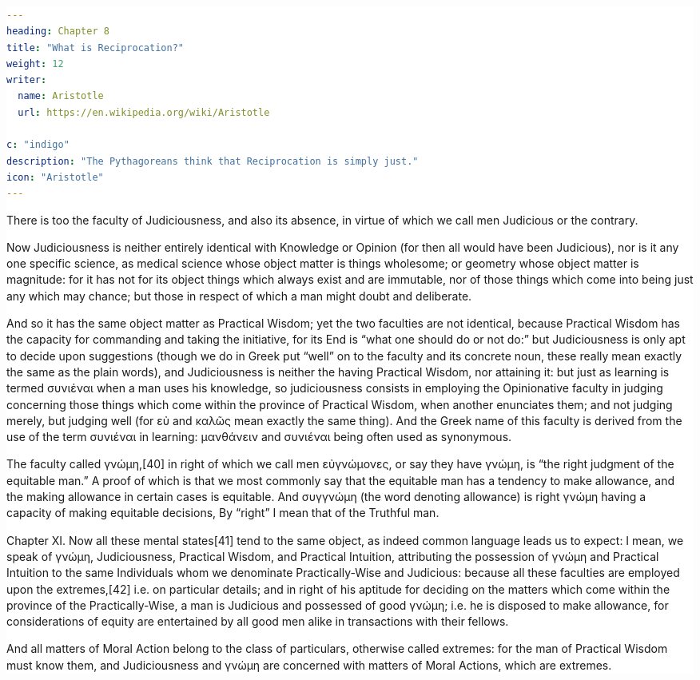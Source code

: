 ```yaml
---
heading: Chapter 8
title: "What is Reciprocation?"
weight: 12
writer:
  name: Aristotle
  url: https://en.wikipedia.org/wiki/Aristotle

c: "indigo"
description: "The Pythagoreans think that Reciprocation is simply just."
icon: "Aristotle"
---
```



There is too the faculty of Judiciousness, and also its absence, in virtue of which we call men Judicious or the contrary.

Now Judiciousness is neither entirely identical with Knowledge or Opinion (for then all would have been Judicious), nor is it any one specific science, as medical science whose object matter is things wholesome; or geometry whose object matter is magnitude: for it has not for its object things which always exist and are immutable, nor of those things which come into being just any which may chance; but those in respect of which a man might doubt and deliberate.

And so it has the same object matter as Practical Wisdom; yet the two faculties are not identical, because Practical Wisdom has the capacity for commanding and taking the initiative, for its End is “what one should do or not do:” but Judiciousness is only apt to decide upon suggestions (though we do in Greek put “well” on to the faculty and its concrete noun, these really mean exactly the same as the plain words), and Judiciousness is neither the having Practical Wisdom, nor attaining it: but just as learning is termed συνιέναι when a man uses his knowledge, so judiciousness consists in employing the Opinionative faculty in judging concerning those things which come within the province of Practical Wisdom, when another enunciates them; and not judging merely, but judging well (for εὐ and καλῶς mean exactly the same thing). And the Greek name of this faculty is derived from the use of the term συνιέναι in learning: μανθάνειν and συνιέναι being often used as synonymous.

The faculty called γνώμη,[40] in right of which we call men εὐγνώμονες, or say they have γνώμη, is “the right judgment of the equitable man.” A proof of which is that we most commonly say that the equitable man has a tendency to make allowance, and the making allowance in certain cases is equitable. And συγγνώμη (the word denoting allowance) is right γνώμη having a capacity of making equitable decisions, By “right” I mean that of the Truthful man.

Chapter XI.
Now all these mental states[41] tend to the same object, as indeed common language leads us to expect: I mean, we speak of γνώμη, Judiciousness, Practical Wisdom, and Practical Intuition, attributing the possession of γνώμη and Practical Intuition to the same Individuals whom we denominate Practically-Wise and Judicious: because all these faculties are employed upon the extremes,[42] i.e. on particular details; and in right of his aptitude for deciding on the matters which come within the province of the Practically-Wise, a man is Judicious and possessed of good γνώμη; i.e. he is disposed to make allowance, for considerations of equity are entertained by all good men alike in transactions with their fellows.

And all matters of Moral Action belong to the class of particulars, otherwise called extremes: for the man of Practical Wisdom must know them, and Judiciousness and γνώμη are concerned with matters of Moral Actions, which are extremes.
